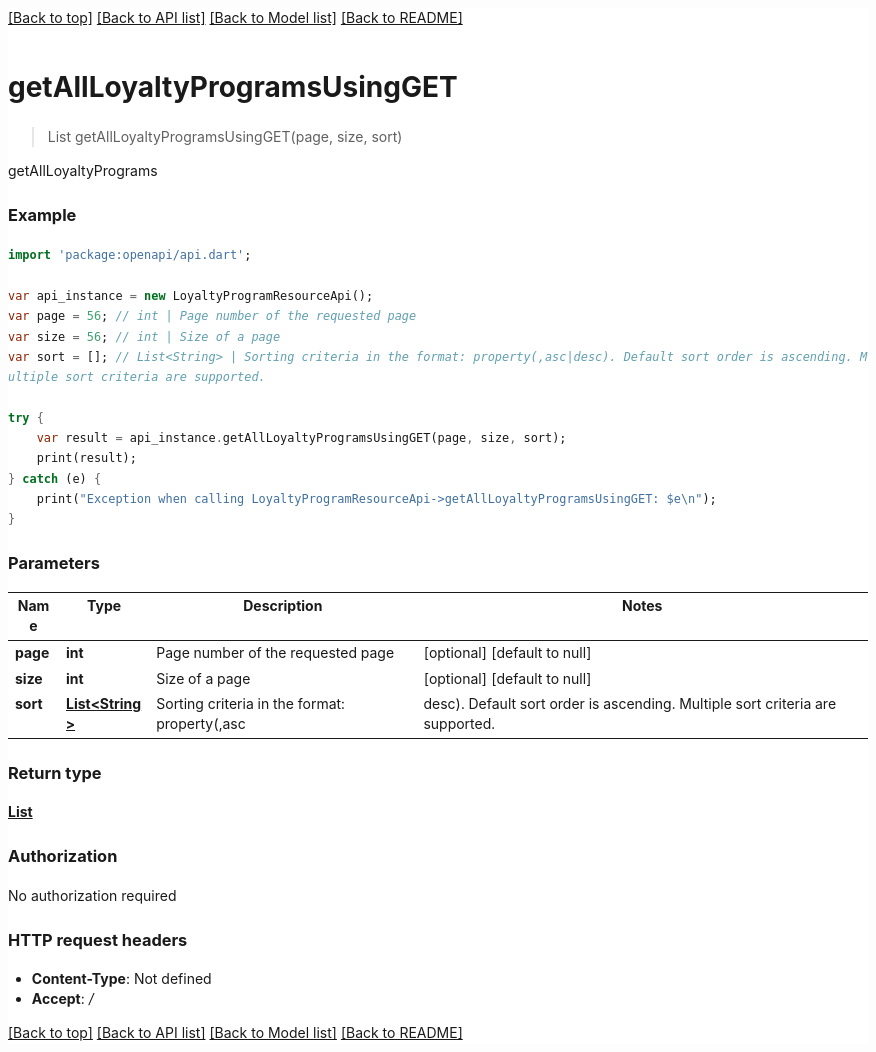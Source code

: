 [[Back to top]](#) [[Back to API list]](../README.md#documentation-for-api-endpoints) [[Back to Model list]](../README.md#documentation-for-models) [[Back to README]](../README.md)

# **getAllLoyaltyProgramsUsingGET**
> List<LoyaltyProgramDTO> getAllLoyaltyProgramsUsingGET(page, size, sort)

getAllLoyaltyPrograms

### Example 
```dart
import 'package:openapi/api.dart';

var api_instance = new LoyaltyProgramResourceApi();
var page = 56; // int | Page number of the requested page
var size = 56; // int | Size of a page
var sort = []; // List<String> | Sorting criteria in the format: property(,asc|desc). Default sort order is ascending. Multiple sort criteria are supported.

try { 
    var result = api_instance.getAllLoyaltyProgramsUsingGET(page, size, sort);
    print(result);
} catch (e) {
    print("Exception when calling LoyaltyProgramResourceApi->getAllLoyaltyProgramsUsingGET: $e\n");
}
```

### Parameters

Name | Type | Description  | Notes
------------- | ------------- | ------------- | -------------
 **page** | **int**| Page number of the requested page | [optional] [default to null]
 **size** | **int**| Size of a page | [optional] [default to null]
 **sort** | [**List&lt;String&gt;**](String.md)| Sorting criteria in the format: property(,asc|desc). Default sort order is ascending. Multiple sort criteria are supported. | [optional] [default to const []]

### Return type

[**List<LoyaltyProgramDTO>**](LoyaltyProgramDTO.md)

### Authorization

No authorization required

### HTTP request headers

 - **Content-Type**: Not defined
 - **Accept**: */*

[[Back to top]](#) [[Back to API list]](../README.md#documentation-for-api-endpoints) [[Back to Model list]](../README.md#documentation-for-models) [[Back to README]](../README.md)
